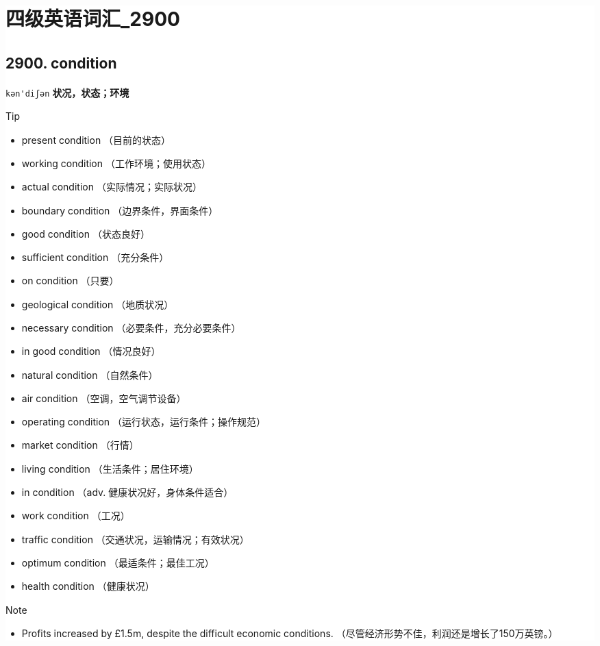 # 四级英语词汇_2900

## 2900. condition

`kən'diʃən`  **状况，状态；环境**

> [!TIP]
>
> - present condition （目前的状态）
>
> - working condition （工作环境；使用状态）
>
> - actual condition （实际情况；实际状况）
>
> - boundary condition （边界条件，界面条件）
>
> - good condition （状态良好）
>
> - sufficient condition （充分条件）
>
> - on condition （只要）
>
> - geological condition （地质状况）
>
> - necessary condition （必要条件，充分必要条件）
>
> - in good condition （情况良好）
>
> - natural condition （自然条件）
>
> - air condition （空调，空气调节设备）
>
> - operating condition （运行状态，运行条件；操作规范）
>
> - market condition （行情）
>
> - living condition （生活条件；居住环境）
>
> - in condition （adv. 健康状况好，身体条件适合）
>
> - work condition （工况）
>
> - traffic condition （交通状况，运输情况；有效状况）
>
> - optimum condition （最适条件；最佳工况）
>
> - health condition （健康状况）
>

> [!NOTE]
>
> - Profits increased by £1.5m, despite the difficult economic conditions. （尽管经济形势不佳，利润还是增长了150万英镑。）
>

